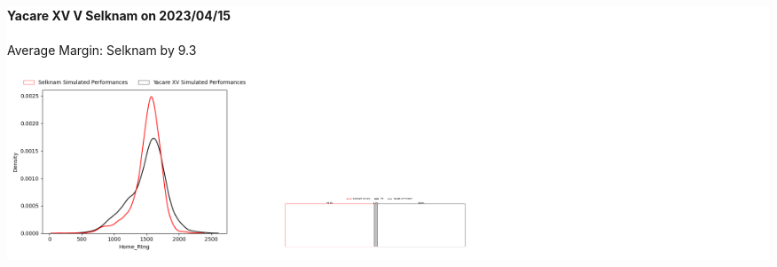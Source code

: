</p>

#### Yacare XV V Selknam on 2023/04/15


Average Margin: Selknam by 9.3

<p float="left">
<img src="plots/performances_Yacare XV_V_Selknam_8.png" width="32%" />
<img src="plots/resultbar_Yacare XV_V_Selknam_8.png" width="32%" />